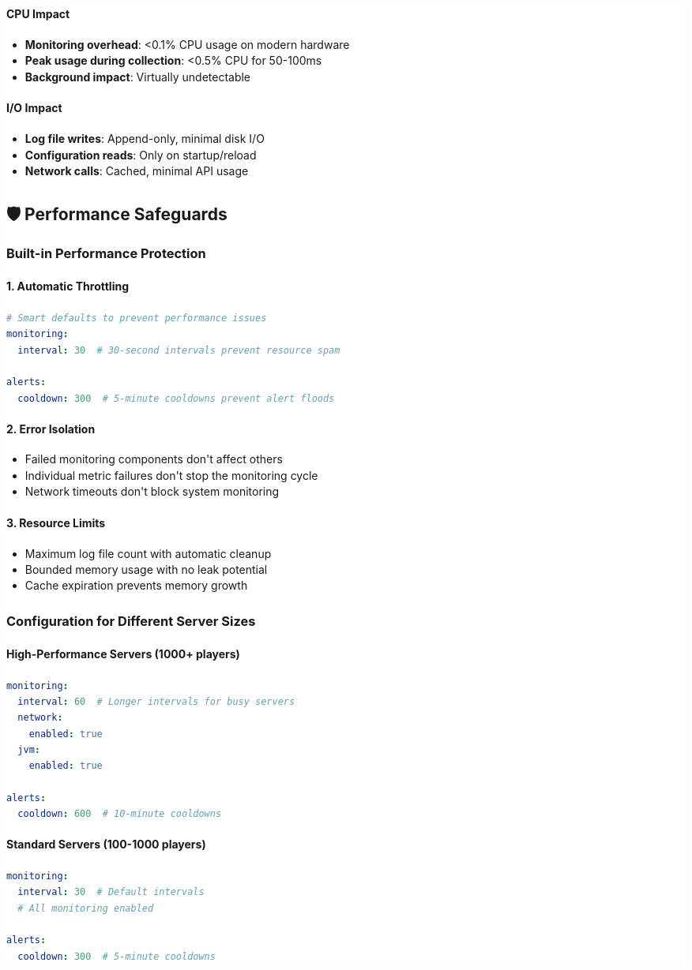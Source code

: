 #### **CPU Impact**
- **Monitoring overhead**: <0.1% CPU usage on modern hardware
- **Peak usage during collection**: <0.5% CPU for 50-100ms
- **Background impact**: Virtually undetectable

#### **I/O Impact**
- **Log file writes**: Append-only, minimal disk I/O
- **Configuration reads**: Only on startup/reload
- **Network calls**: Cached, minimal API usage

## 🛡️ **Performance Safeguards**

### **Built-in Performance Protection**

#### **1. Automatic Throttling**
```yaml
# Smart defaults to prevent performance issues
monitoring:
  interval: 30  # 30-second intervals prevent resource spam
  
alerts:
  cooldown: 300  # 5-minute cooldowns prevent alert floods
```

#### **2. Error Isolation**
- Failed monitoring components don't affect others
- Individual metric failures don't stop the monitoring cycle
- Network timeouts don't block system monitoring

#### **3. Resource Limits**
- Maximum log file count with automatic cleanup
- Bounded memory usage with no leak potential
- Cache expiration prevents memory growth

### **Configuration for Different Server Sizes**

#### **High-Performance Servers (1000+ players)**
```yaml
monitoring:
  interval: 60  # Longer intervals for busy servers
  network:
    enabled: true
  jvm:
    enabled: true
    
alerts:
  cooldown: 600  # 10-minute cooldowns
```

#### **Standard Servers (100-1000 players)**
```yaml
monitoring:
  interval: 30  # Default intervals
  # All monitoring enabled
  
alerts:
  cooldown: 300  # 5-minute cooldowns
```
